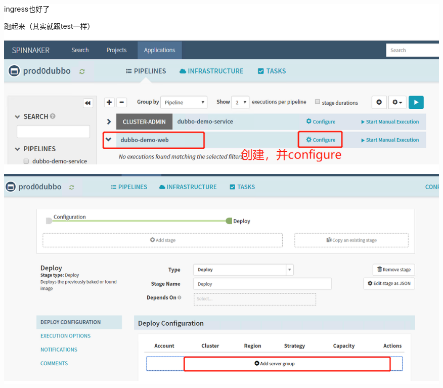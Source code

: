 ingress也好了

跑起来（其实就跟test一样）

![1584088360303](../upload/1584088360303.png)

![1584088366782](../upload/1584088366782.png)

